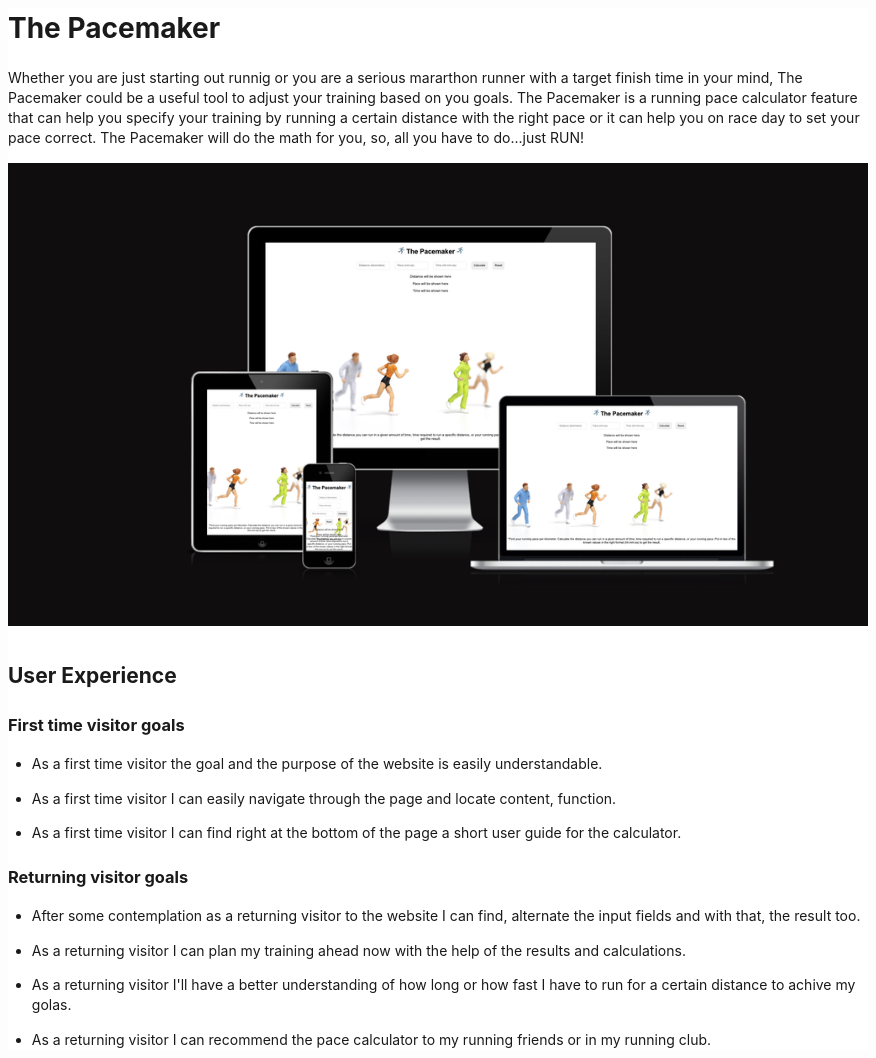 # The Pacemaker 

Whether you are just starting out runnig or you are a serious mararthon runner with a target finish time in your mind, The Pacemaker could be a useful tool to adjust your training based on you goals. The Pacemaker is a running pace calculator feature that can help you specify your training by running a certain distance with the right pace or it can help you on race day to set your pace correct. 
The Pacemaker will do the math for you, so, all you have to do...just RUN!


![Mockup](/assets/media/mockup.png)

## User Experience

### First time visitor goals

+ As a first time visitor the goal and the purpose of the website is easily understandable.
- As a first time visitor I can easily navigate through the page and locate content, function.
* As a first time visitor I can find right at the bottom of the page a short user guide for the calculator.


### Returning visitor goals

+ After some contemplation as a returning visitor to the website I can find, alternate the input fields and with that, the result too.
- As a returning visitor I can plan my training ahead now with the help of the results and calculations.
* As a returning visitor I'll have a better understanding of how long or how fast I have to run for a certain distance to achive my golas.
+ As a returning visitor I can recommend the pace calculator to my running friends or in my running club.
